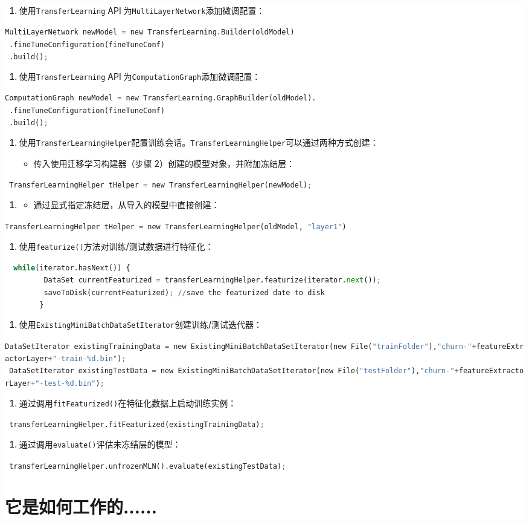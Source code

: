 1.  使用`TransferLearning` API 为`MultiLayerNetwork`添加微调配置：

```py
MultiLayerNetwork newModel = new TransferLearning.Builder(oldModel)
 .fineTuneConfiguration(fineTuneConf)
 .build();
```

1.  使用`TransferLearning` API 为`ComputationGraph`添加微调配置：

```py
ComputationGraph newModel = new TransferLearning.GraphBuilder(oldModel).
 .fineTuneConfiguration(fineTuneConf)
 .build();
```

1.  使用`TransferLearningHelper`配置训练会话。`TransferLearningHelper`可以通过两种方式创建：

    +   传入使用迁移学习构建器（步骤 2）创建的模型对象，并附加冻结层：

```py
 TransferLearningHelper tHelper = new TransferLearningHelper(newModel);
```

1.  +   通过显式指定冻结层，从导入的模型中直接创建：

```py
TransferLearningHelper tHelper = new TransferLearningHelper(oldModel, "layer1")
```

1.  使用`featurize()`方法对训练/测试数据进行特征化：

```py
  while(iterator.hasNext()) {
         DataSet currentFeaturized = transferLearningHelper.featurize(iterator.next());
         saveToDisk(currentFeaturized); //save the featurized date to disk 
        }
```

1.  使用`ExistingMiniBatchDataSetIterator`创建训练/测试迭代器：

```py
DataSetIterator existingTrainingData = new ExistingMiniBatchDataSetIterator(new File("trainFolder"),"churn-"+featureExtractorLayer+"-train-%d.bin");
 DataSetIterator existingTestData = new ExistingMiniBatchDataSetIterator(new File("testFolder"),"churn-"+featureExtractorLayer+"-test-%d.bin");
```

1.  通过调用`fitFeaturized()`在特征化数据上启动训练实例：

```py
 transferLearningHelper.fitFeaturized(existingTrainingData);
```

1.  通过调用`evaluate()`评估未冻结层的模型：

```py
 transferLearningHelper.unfrozenMLN().evaluate(existingTestData);
```

# 它是如何工作的……
